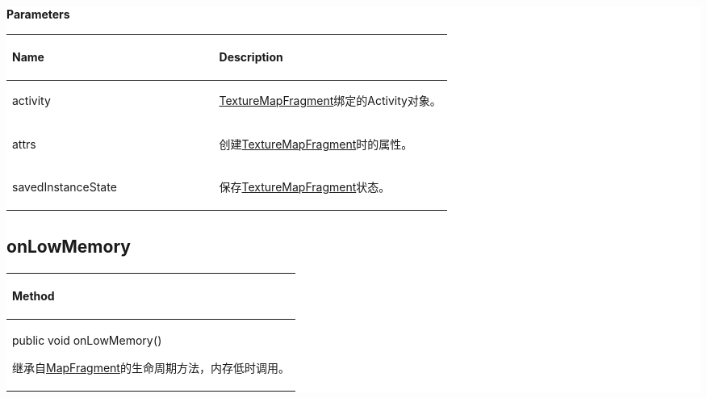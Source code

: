 **Parameters**

<a name="table6903mcpsimp"></a>
<table><thead align="left"><tr id="row6908mcpsimp"><th class="cellrowborder" valign="top" width="47%" id="mcps1.1.3.1.1"><p id="p6910mcpsimp"><a name="p6910mcpsimp"></a><a name="p6910mcpsimp"></a>Name</p>
</th>
<th class="cellrowborder" valign="top" width="53%" id="mcps1.1.3.1.2"><p id="p6912mcpsimp"><a name="p6912mcpsimp"></a><a name="p6912mcpsimp"></a>Description</p>
</th>
</tr>
</thead>
<tbody><tr id="row6913mcpsimp"><td class="cellrowborder" valign="top" width="47%" headers="mcps1.1.3.1.1 "><p id="p6915mcpsimp"><a name="p6915mcpsimp"></a><a name="p6915mcpsimp"></a>activity</p>
</td>
<td class="cellrowborder" valign="top" width="53%" headers="mcps1.1.3.1.2 "><p id="p6917mcpsimp"><a name="p6917mcpsimp"></a><a name="p6917mcpsimp"></a><a href="texturemapfragment.md">TextureMapFragment</a>绑定的Activity对象。</p>
</td>
</tr>
<tr id="row6918mcpsimp"><td class="cellrowborder" valign="top" width="47%" headers="mcps1.1.3.1.1 "><p id="p6920mcpsimp"><a name="p6920mcpsimp"></a><a name="p6920mcpsimp"></a>attrs</p>
</td>
<td class="cellrowborder" valign="top" width="53%" headers="mcps1.1.3.1.2 "><p id="p6922mcpsimp"><a name="p6922mcpsimp"></a><a name="p6922mcpsimp"></a>创建<a href="texturemapfragment.md">TextureMapFragment</a>时的属性。</p>
</td>
</tr>
<tr id="row6923mcpsimp"><td class="cellrowborder" valign="top" width="47%" headers="mcps1.1.3.1.1 "><p id="p6925mcpsimp"><a name="p6925mcpsimp"></a><a name="p6925mcpsimp"></a>savedInstanceState</p>
</td>
<td class="cellrowborder" valign="top" width="53%" headers="mcps1.1.3.1.2 "><p id="p6927mcpsimp"><a name="p6927mcpsimp"></a><a name="p6927mcpsimp"></a>保存<a href="texturemapfragment.md">TextureMapFragment</a>状态。</p>
</td>
</tr>
</tbody>
</table>

## onLowMemory<a name="section8571102125210"></a>

<a name="table6932mcpsimp"></a>
<table><thead align="left"><tr id="row6936mcpsimp"><th class="cellrowborder" valign="top" width="100%" id="mcps1.1.2.1.1"><p id="p6938mcpsimp"><a name="p6938mcpsimp"></a><a name="p6938mcpsimp"></a>Method</p>
</th>
</tr>
</thead>
<tbody><tr id="row6939mcpsimp"><td class="cellrowborder" valign="top" width="100%" headers="mcps1.1.2.1.1 "><p id="p6941mcpsimp"><a name="p6941mcpsimp"></a><a name="p6941mcpsimp"></a>public void onLowMemory()</p>
<p id="p1934183453515"><a name="p1934183453515"></a><a name="p1934183453515"></a>继承自<a href="mapfragment.md">MapFragment</a>的生命周期方法，内存低时调用。</p>
</td>
</tr>
</tbody>
</table>
